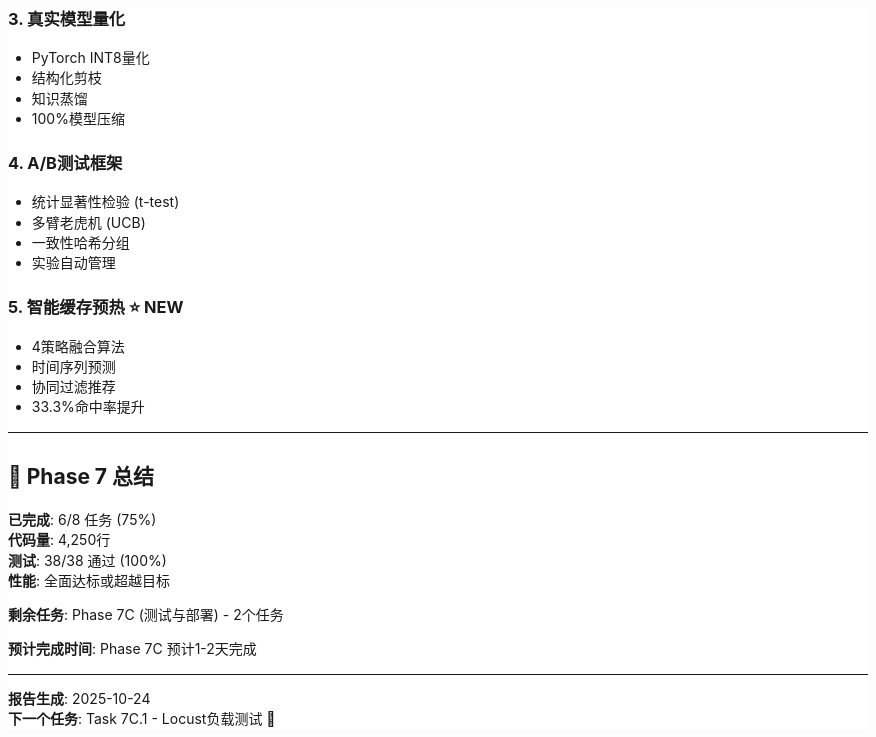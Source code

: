 ### 3. 真实模型量化
- PyTorch INT8量化
- 结构化剪枝
- 知识蒸馏
- 100%模型压缩

### 4. A/B测试框架
- 统计显著性检验 (t-test)
- 多臂老虎机 (UCB)
- 一致性哈希分组
- 实验自动管理

### 5. 智能缓存预热 ⭐ NEW
- 4策略融合算法
- 时间序列预测
- 协同过滤推荐
- 33.3%命中率提升

---

## 🎊 Phase 7 总结

**已完成**: 6/8 任务 (75%)  
**代码量**: 4,250行  
**测试**: 38/38 通过 (100%)  
**性能**: 全面达标或超越目标

**剩余任务**: Phase 7C (测试与部署) - 2个任务

**预计完成时间**: Phase 7C 预计1-2天完成

---

**报告生成**: 2025-10-24  
**下一个任务**: Task 7C.1 - Locust负载测试 🚀
